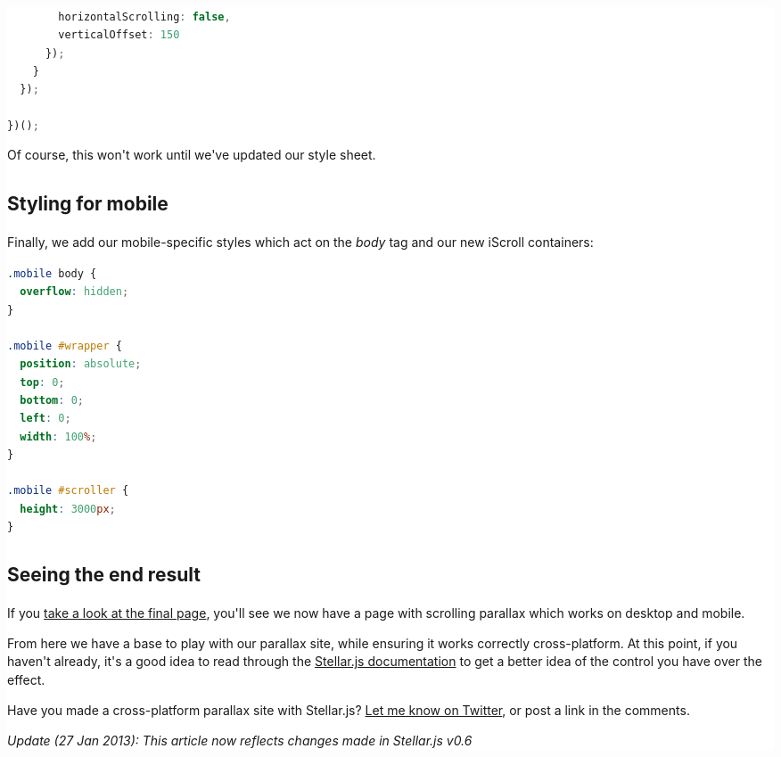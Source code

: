 ``` js
        horizontalScrolling: false,
        verticalOffset: 150
      });
    }
  });

})();
```

Of course, this won't work until we've updated our style sheet.

## Styling for mobile

Finally, we add our mobile-specific styles which act on the *body* tag and our new iScroll containers:

``` css
.mobile body {
  overflow: hidden;
}

.mobile #wrapper {
  position: absolute;
  top: 0;
  bottom: 0;
  left: 0;
  width: 100%;
}

.mobile #scroller {
  height: 3000px;
}
```

## Seeing the end result

If you [take a look at the final page](/examples/mobileparallax/), you'll see we now have a page with scrolling parallax which works on desktop and mobile.

From here we have a base to play with our parallax site, while ensuring it works correctly cross-platform. At this point, if you haven't already, it's a good idea to read through the [Stellar.js documentation](markdalgleish.com/projects/stellar.js/docs/) to get a better idea of the control you have over the effect.

Have you made a cross-platform parallax site with Stellar.js? [Let me know on Twitter](http://twitter.com/markdalgleish), or post a link in the comments.

*Update (27 Jan 2013): This article now reflects changes made in Stellar.js v0.6*
